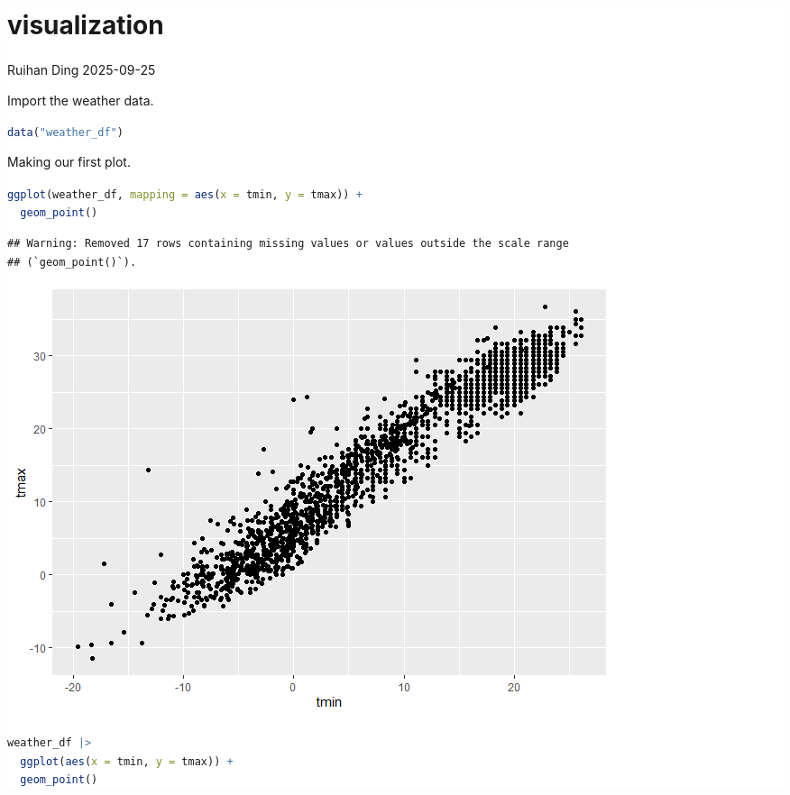 visualization
================
Ruihan Ding
2025-09-25

Import the weather data.

``` r
data("weather_df")
```

Making our first plot.

``` r
ggplot(weather_df, mapping = aes(x = tmin, y = tmax)) +
  geom_point()
```

    ## Warning: Removed 17 rows containing missing values or values outside the scale range
    ## (`geom_point()`).

![](visualization_files/figure-gfm/unnamed-chunk-2-1.png)

``` r
weather_df |> 
  ggplot(aes(x = tmin, y = tmax)) +
  geom_point()
```

